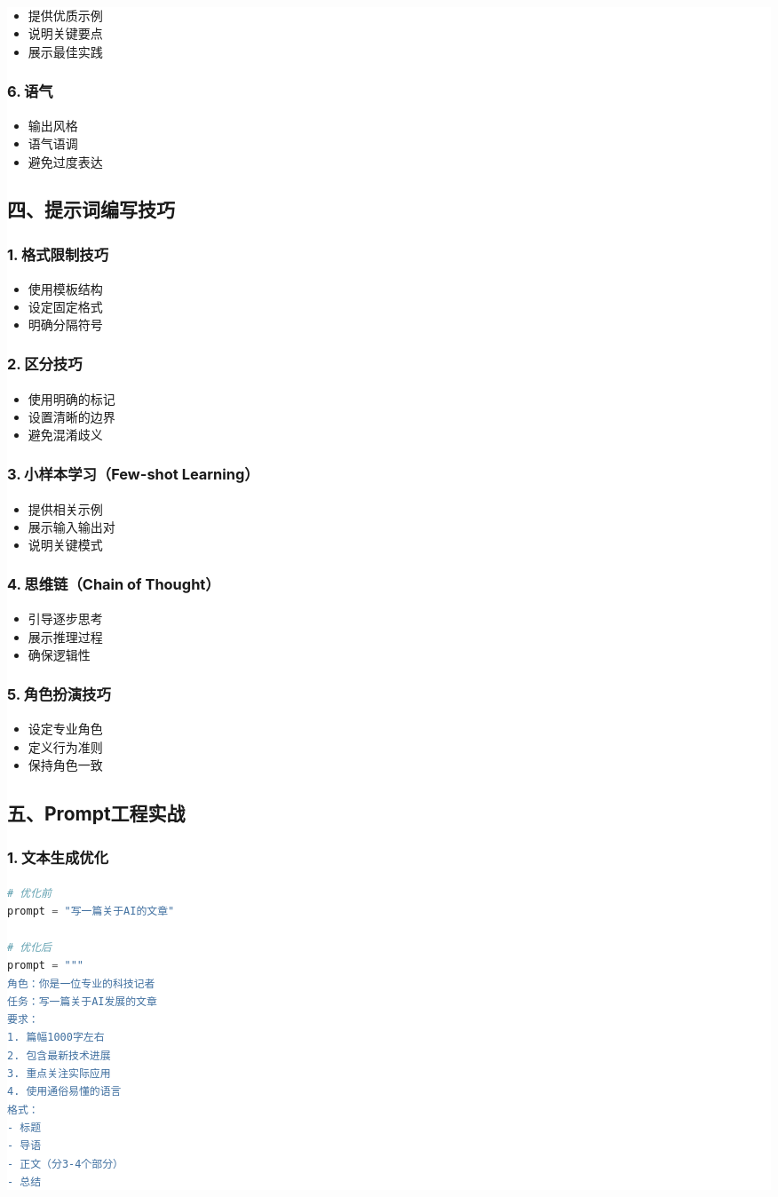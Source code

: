 - 提供优质示例
- 说明关键要点
- 展示最佳实践

### 6. 语气

- 输出风格
- 语气语调
- 避免过度表达

## 四、提示词编写技巧

### 1. 格式限制技巧

- 使用模板结构
- 设定固定格式
- 明确分隔符号

### 2. 区分技巧

- 使用明确的标记
- 设置清晰的边界
- 避免混淆歧义

### 3. 小样本学习（Few-shot Learning）

- 提供相关示例
- 展示输入输出对
- 说明关键模式

### 4. 思维链（Chain of Thought）

- 引导逐步思考
- 展示推理过程
- 确保逻辑性

### 5. 角色扮演技巧

- 设定专业角色
- 定义行为准则
- 保持角色一致

## 五、Prompt工程实战

### 1. 文本生成优化

```python
# 优化前
prompt = "写一篇关于AI的文章"

# 优化后
prompt = """
角色：你是一位专业的科技记者
任务：写一篇关于AI发展的文章
要求：
1. 篇幅1000字左右
2. 包含最新技术进展
3. 重点关注实际应用
4. 使用通俗易懂的语言
格式：
- 标题
- 导语
- 正文（分3-4个部分）
- 总结
```
